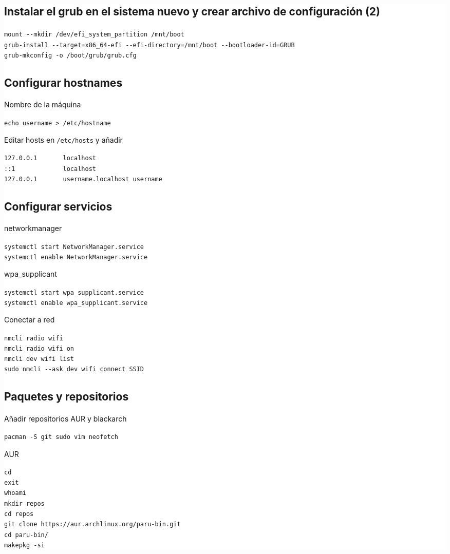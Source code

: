 ## Instalar el grub en el sistema nuevo y crear archivo de configuración (2)
```
mount --mkdir /dev/efi_system_partition /mnt/boot
grub-install --target=x86_64-efi --efi-directory=/mnt/boot --bootloader-id=GRUB
grub-mkconfig -o /boot/grub/grub.cfg
```

## Configurar hostnames
Nombre de la máquina
```
echo username > /etc/hostname
```

Editar  hosts en ```/etc/hosts``` y añadir
```
127.0.0.1       localhost
::1             localhost
127.0.0.1       username.localhost username
```

## Configurar servicios
networkmanager
```
systemctl start NetworkManager.service
systemctl enable NetworkManager.service
```

wpa_supplicant
```
systemctl start wpa_supplicant.service
systemctl enable wpa_supplicant.service
```

Conectar a red
```
nmcli radio wifi
nmcli radio wifi on
nmcli dev wifi list
sudo nmcli --ask dev wifi connect SSID
```

## Paquetes y repositorios
Añadir repositorios AUR y blackarch
```
pacman -S git sudo vim neofetch
```
AUR
```
cd
exit
whoami
mkdir repos
cd repos
git clone https://aur.archlinux.org/paru-bin.git
cd paru-bin/
makepkg -si
```
